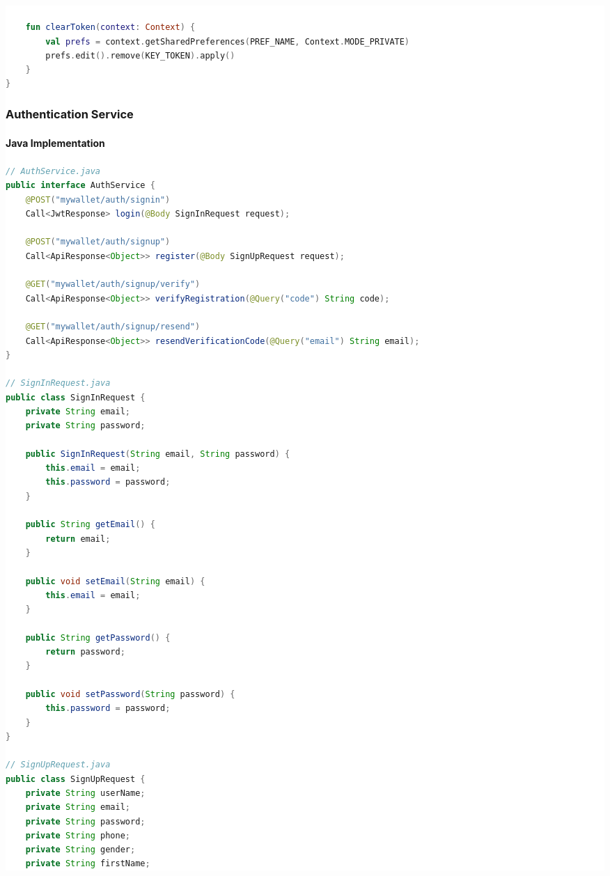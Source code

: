 ```kotlin

    fun clearToken(context: Context) {
        val prefs = context.getSharedPreferences(PREF_NAME, Context.MODE_PRIVATE)
        prefs.edit().remove(KEY_TOKEN).apply()
    }
}
```

### Authentication Service

#### Java Implementation

```java
// AuthService.java
public interface AuthService {
    @POST("mywallet/auth/signin")
    Call<JwtResponse> login(@Body SignInRequest request);

    @POST("mywallet/auth/signup")
    Call<ApiResponse<Object>> register(@Body SignUpRequest request);

    @GET("mywallet/auth/signup/verify")
    Call<ApiResponse<Object>> verifyRegistration(@Query("code") String code);

    @GET("mywallet/auth/signup/resend")
    Call<ApiResponse<Object>> resendVerificationCode(@Query("email") String email);
}

// SignInRequest.java
public class SignInRequest {
    private String email;
    private String password;

    public SignInRequest(String email, String password) {
        this.email = email;
        this.password = password;
    }

    public String getEmail() {
        return email;
    }

    public void setEmail(String email) {
        this.email = email;
    }

    public String getPassword() {
        return password;
    }

    public void setPassword(String password) {
        this.password = password;
    }
}

// SignUpRequest.java
public class SignUpRequest {
    private String userName;
    private String email;
    private String password;
    private String phone;
    private String gender;
    private String firstName;
```